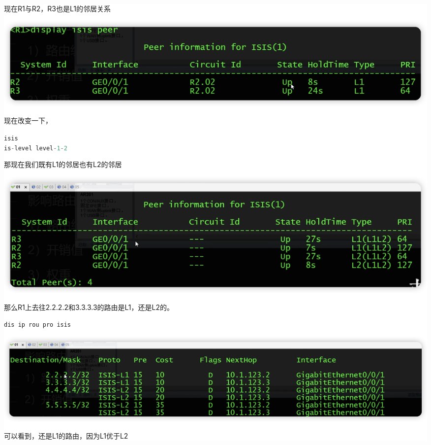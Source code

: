 现在R1与R2，R3也是L1的邻居关系

![image-20231005133300934](assets/image-20231005133300934.png)

现在改变一下，

```java
isis
is-level level-1-2
```

那现在我们既有L1的邻居也有L2的邻居

![image-20231005133506840](assets/image-20231005133506840.png)

那么R1上去往2.2.2.2和3.3.3.3的路由是L1，还是L2的。

```java
dis ip rou pro isis
```

![image-20231005133845651](assets/image-20231005133845651.png)

可以看到，还是L1的路由，因为L1优于L2
